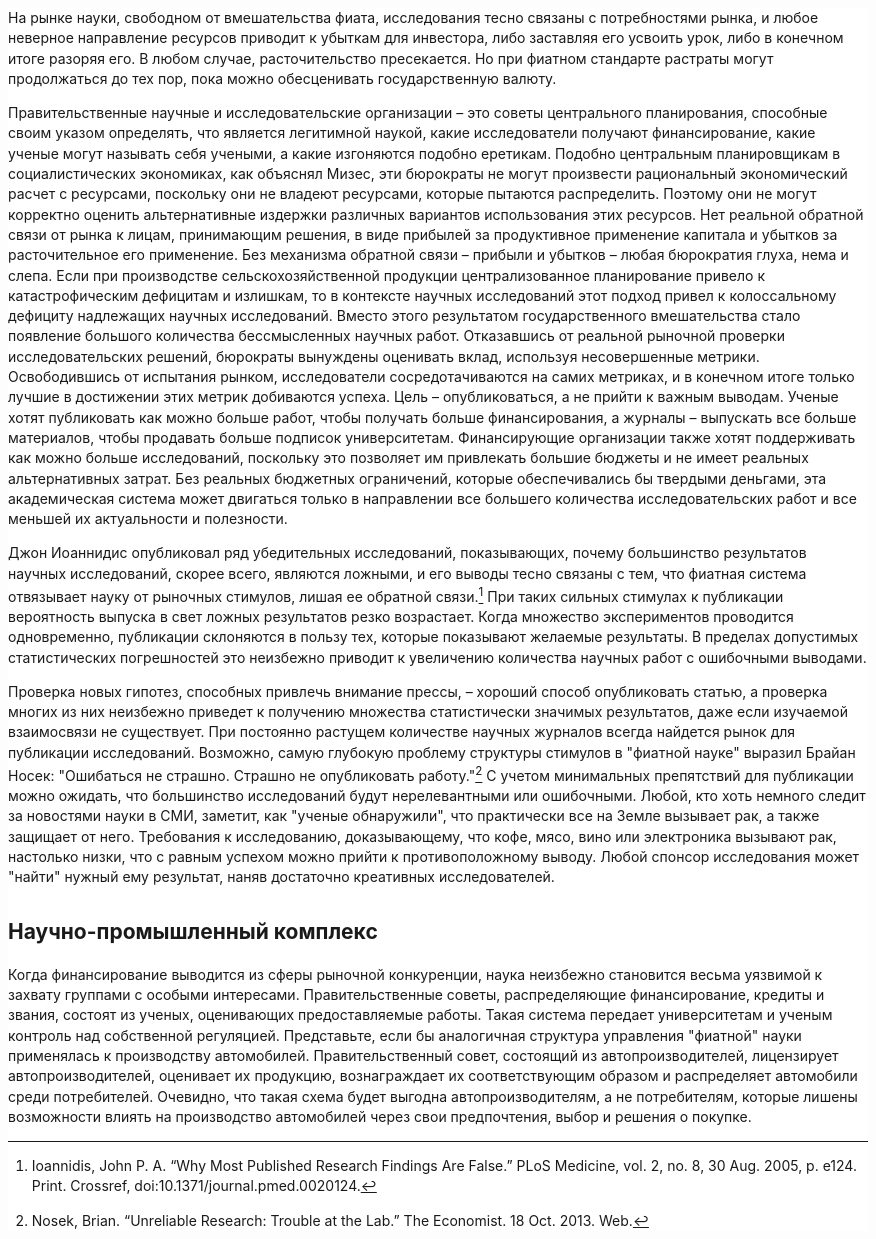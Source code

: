 На рынке науки, свободном от вмешательства фиата, исследования тесно связаны с потребностями рынка, и любое неверное направление ресурсов приводит к убыткам для инвестора, либо заставляя его усвоить урок, либо в конечном итоге разоряя его. В любом случае, расточительство пресекается. Но при фиатном стандарте растраты могут продолжаться до тех пор, пока можно обесценивать государственную валюту.

Правительственные научные и исследовательские организации – это советы центрального планирования, способные своим указом определять, что является легитимной наукой, какие исследователи получают финансирование, какие ученые могут называть себя учеными, а какие изгоняются подобно еретикам. Подобно центральным планировщикам в социалистических экономиках, как объяснял Мизес, эти бюрократы не могут произвести рациональный экономический расчет с ресурсами, поскольку они не владеют ресурсами, которые пытаются распределить. Поэтому они не могут корректно оценить альтернативные издержки различных вариантов использования этих ресурсов. Нет реальной обратной связи от рынка к лицам, принимающим решения, в виде прибылей за продуктивное применение капитала и убытков за расточительное его применение. Без механизма обратной связи – прибыли и убытков – любая бюрократия глуха, нема и слепа. Если при производстве сельскохозяйственной продукции централизованное планирование привело к катастрофическим дефицитам и излишкам, то в контексте научных исследований этот подход привел к колоссальному дефициту надлежащих научных исследований. Вместо этого результатом государственного вмешательства стало появление большого количества бессмысленных научных работ.
Отказавшись от реальной рыночной проверки исследовательских решений, бюрократы вынуждены оценивать вклад, используя несовершенные метрики. Освободившись от испытания рынком, исследователи сосредотачиваются на самих метриках, и в конечном итоге только лучшие в достижении этих метрик добиваются успеха. Цель – опубликоваться, а не прийти к важным выводам. Ученые хотят публиковать как можно больше работ, чтобы получать больше финансирования, а журналы – выпускать все больше материалов, чтобы продавать больше подписок университетам. Финансирующие организации также хотят поддерживать как можно больше исследований, поскольку это позволяет им привлекать большие бюджеты и не имеет реальных альтернативных затрат. Без реальных бюджетных ограничений, которые обеспечивались бы твердыми деньгами, эта академическая система может двигаться только в направлении все большего количества исследовательских работ и все меньшей их актуальности и полезности.

Джон Иоаннидис опубликовал ряд убедительных исследований, показывающих, почему большинство результатов научных исследований, скорее всего, являются ложными, и его выводы тесно связаны с тем, что фиатная система отвязывает науку от рыночных стимулов, лишая ее обратной связи.[^62] При таких сильных стимулах к публикации вероятность выпуска в свет ложных результатов резко возрастает. Когда множество экспериментов проводится одновременно, публикации склоняются в пользу тех, которые показывают желаемые результаты. В пределах допустимых статистических погрешностей это неизбежно приводит к увеличению количества научных работ с ошибочными выводами.

Проверка новых гипотез, способных привлечь внимание прессы, – хороший способ опубликовать статью, а проверка многих из них неизбежно приведет к получению множества статистически значимых результатов, даже если изучаемой взаимосвязи не существует. При постоянно растущем количестве научных журналов всегда найдется рынок для публикации исследований. Возможно, самую глубокую проблему структуры стимулов в "фиатной науке" выразил Брайан Носек: "Ошибаться не страшно. Страшно не опубликовать работу."[^63] С учетом минимальных препятствий для публикации можно ожидать, что большинство исследований будут нерелевантными или ошибочными. Любой, кто хоть немного следит за новостями науки в СМИ, заметит, как "ученые обнаружили", что практически все на Земле вызывает рак, а также защищает от него. Требования к исследованию, доказывающему, что кофе, мясо, вино или электроника вызывают рак, настолько низки, что с равным успехом можно прийти к противоположному выводу. Любой спонсор исследования может "найти" нужный ему результат, наняв достаточно креативных исследователей.

## Научно-промышленный комплекс

Когда финансирование выводится из сферы рыночной конкуренции, наука неизбежно становится весьма уязвимой к захвату группами с особыми интересами. Правительственные советы, распределяющие финансирование, кредиты и звания, состоят из ученых, оценивающих предоставляемые работы. Такая система передает университетам и ученым контроль над собственной регуляцией. Представьте, если бы аналогичная структура управления "фиатной" науки применялась к производству автомобилей. Правительственный совет, состоящий из автопроизводителей, лицензирует автопроизводителей, оценивает их продукцию, вознаграждает их соответствующим образом и распределяет автомобили среди потребителей. Очевидно, что такая схема будет выгодна автопроизводителям, а не потребителям, которые лишены возможности влиять на производство автомобилей через свои предпочтения, выбор и решения о покупке.


[^59]: “District of Columbia Private Schools by Tuition Cost.” Private School Review. Web. 3 Oct. 2020.
[^60]:	Sokal, Alan D. “Transgressing the Boundaries: Toward a Transformative Hermeneutics of Quantum Gravity,” Social Text, no. 46/47, 1996, p. 217. Print. Crossref, doi: 10.2307/466856.
[^61]:	Kealey, Terence. The Economic Laws of Scientific Research. London: Macmillan Press, 1996. Print.
[^62]:	Ioannidis, John P. A. “Why Most Published Research Findings Are False.” PLoS Medicine, vol. 2, no. 8, 30 Aug. 2005, p. e124. Print. Crossref, doi:10.1371/journal.pmed.0020124.
[^63]:	Nosek, Brian. “Unreliable Research: Trouble at the Lab.” The Economist. 18 Oct. 2013. Web.
[^64]:	Eisenhower, Dwight. “Farewell Address.” Dwight D. Eisenhower Presidential Library, Museum & Boyhood Home. 17 Jan. 1961. Web. 3 Oct. 2021.”
[^65]: “Teicholz, Nina. The Big Fat Surprise: Why Butter, Meat, and Cheese Belong in a Healthy Diet. New York: Simon & Schuster, 2014. Print.
[^66]:	O’Connor, Anahad. “How the Sugar Industry Shifted Blame to Fat.” New York Times. 12 Sep. 2016. Web.
[^67]:	Hess, John. “Harvard’s Sugar-Pushing Nutritionist.” The Saturday Review (Aug. 1978): 10–14. Print.
[^68]:	“Frederick J. Stare,” Wikipedia. 27 Jul. 2021. Web. 4 Oct. 2021.”